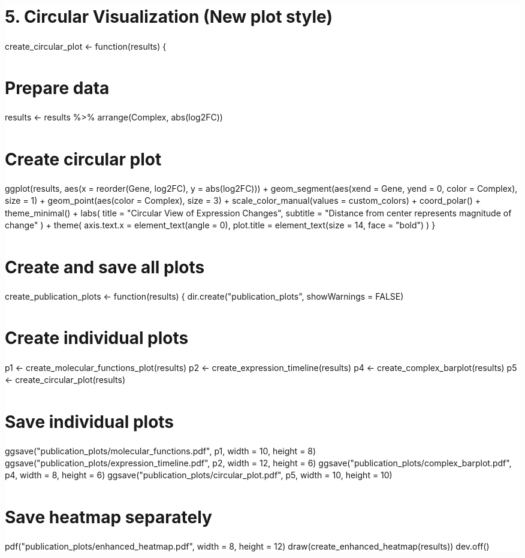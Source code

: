 # 5. Circular Visualization (New plot style)
create_circular_plot <- function(results) {
  # Prepare data
  results <- results %>%
    arrange(Complex, abs(log2FC))
  
  # Create circular plot
  ggplot(results, aes(x = reorder(Gene, log2FC), y = abs(log2FC))) +
    geom_segment(aes(xend = Gene, yend = 0, color = Complex), size = 1) +
    geom_point(aes(color = Complex), size = 3) +
    scale_color_manual(values = custom_colors) +
    coord_polar() +
    theme_minimal() +
    labs(
      title = "Circular View of Expression Changes",
      subtitle = "Distance from center represents magnitude of change"
    ) +
    theme(
      axis.text.x = element_text(angle = 0),
      plot.title = element_text(size = 14, face = "bold")
    )
}

# Create and save all plots
create_publication_plots <- function(results) {
  dir.create("publication_plots", showWarnings = FALSE)
  
  # Create individual plots
  p1 <- create_molecular_functions_plot(results)
  p2 <- create_expression_timeline(results)
  p4 <- create_complex_barplot(results)
  p5 <- create_circular_plot(results)
  
  # Save individual plots
  ggsave("publication_plots/molecular_functions.pdf", p1, width = 10, height = 8)
  ggsave("publication_plots/expression_timeline.pdf", p2, width = 12, height = 6)
  ggsave("publication_plots/complex_barplot.pdf", p4, width = 8, height = 6)
  ggsave("publication_plots/circular_plot.pdf", p5, width = 10, height = 10)
  
  # Save heatmap separately
  pdf("publication_plots/enhanced_heatmap.pdf", width = 8, height = 12)
  draw(create_enhanced_heatmap(results))
  dev.off()
  